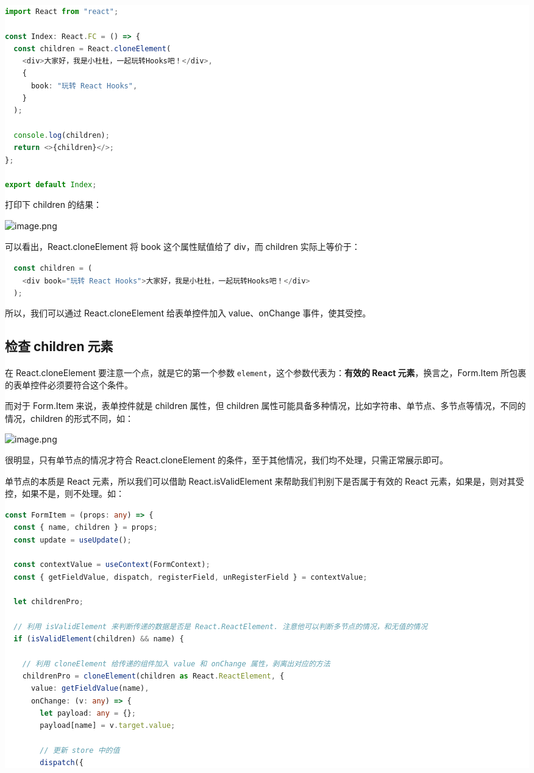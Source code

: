 ```ts
import React from "react";

const Index: React.FC = () => {
  const children = React.cloneElement(
    <div>大家好，我是小杜杜，一起玩转Hooks吧！</div>,
    {
      book: "玩转 React Hooks",
    }
  );

  console.log(children);
  return <>{children}</>;
};

export default Index;
```

打印下 children 的结果：

![image.png](https://p9-juejin.byteimg.com/tos-cn-i-k3u1fbpfcp/e9ba68ed5c1c4a69a9b91916af71c834~tplv-k3u1fbpfcp-watermark.image?)

可以看出，React.cloneElement 将 book 这个属性赋值给了 div，而  children 实际上等价于：

```ts
  const children = (
    <div book="玩转 React Hooks">大家好，我是小杜杜，一起玩转Hooks吧！</div>
  );
```

所以，我们可以通过 React.cloneElement 给表单控件加入 value、onChange 事件，使其受控。



## 检查 children 元素

在 React.cloneElement 要注意一个点，就是它的第一个参数 `element`，这个参数代表为：**有效的 React 元素**，换言之，Form.Item 所包裹的表单控件必须要符合这个条件。

而对于 Form.Item 来说，表单控件就是 children 属性，但 children 属性可能具备多种情况，比如字符串、单节点、多节点等情况，不同的情况，children 的形式不同，如：

![image.png](https://p3-juejin.byteimg.com/tos-cn-i-k3u1fbpfcp/9e338a0bc76a475187df786c3a44905b~tplv-k3u1fbpfcp-watermark.image?)

很明显，只有单节点的情况才符合 React.cloneElement 的条件，至于其他情况，我们均不处理，只需正常展示即可。

单节点的本质是 React 元素，所以我们可以借助 React.isValidElement 来帮助我们判别下是否属于有效的 React 元素，如果是，则对其受控，如果不是，则不处理。如：

```ts
const FormItem = (props: any) => {
  const { name, children } = props;
  const update = useUpdate();
  
  const contextValue = useContext(FormContext);
  const { getFieldValue, dispatch, registerField, unRegisterField } = contextValue;
  
  let childrenPro;

  // 利用 isValidElement 来判断传递的数据是否是 React.ReactElement. 注意他可以判断多节点的情况，和无值的情况
  if (isValidElement(children) && name) {
    
    // 利用 cloneElement 给传递的组件加入 value 和 onChange 属性，剥离出对应的方法
    childrenPro = cloneElement(children as React.ReactElement, {
      value: getFieldValue(name),
      onChange: (v: any) => {
        let payload: any = {};
        payload[name] = v.target.value;

        // 更新 store 中的值
        dispatch({
```